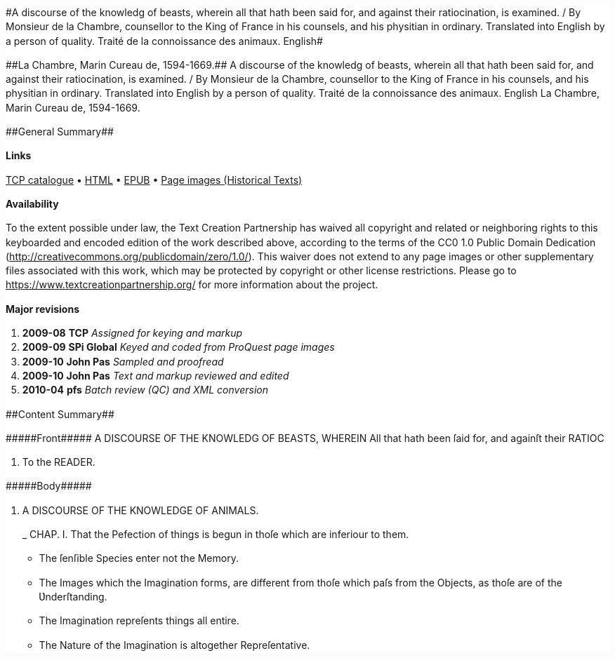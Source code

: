 #A discourse of the knowledg of beasts, wherein all that hath been said for, and against their ratiocination, is examined. / By Monsieur de la Chambre, counsellor to the King of France in his counsels, and his physitian in ordinary. Translated into English by a person of quality. Traité de la connoissance des animaux. English#

##La Chambre, Marin Cureau de, 1594-1669.##
A discourse of the knowledg of beasts, wherein all that hath been said for, and against their ratiocination, is examined. / By Monsieur de la Chambre, counsellor to the King of France in his counsels, and his physitian in ordinary. Translated into English by a person of quality.
Traité de la connoissance des animaux. English
La Chambre, Marin Cureau de, 1594-1669.

##General Summary##

**Links**

[TCP catalogue](http://www.ota.ox.ac.uk/tcp/)  • 
[HTML](http://tei.it.ox.ac.uk/tcp/Texts-HTML/free/A87/A87905.html)  • 
[EPUB](http://tei.it.ox.ac.uk/tcp/Texts-EPUB/free/A87/A87905.epub) • 
[Page images (Historical Texts)](https://historicaltexts.jisc.ac.uk/eebo-99862903e)

**Availability**

To the extent possible under law, the Text Creation Partnership has waived all copyright and related or neighboring rights to this keyboarded and encoded edition of the work described above, according to the terms of the CC0 1.0 Public Domain Dedication (http://creativecommons.org/publicdomain/zero/1.0/). This waiver does not extend to any page images or other supplementary files associated with this work, which may be protected by copyright or other license restrictions. Please go to https://www.textcreationpartnership.org/ for more information about the project.

**Major revisions**

1. __2009-08__ __TCP__ *Assigned for keying and markup*
1. __2009-09__ __SPi Global__ *Keyed and coded from ProQuest page images*
1. __2009-10__ __John Pas__ *Sampled and proofread*
1. __2009-10__ __John Pas__ *Text and markup reviewed and edited*
1. __2010-04__ __pfs__ *Batch review (QC) and XML conversion*

##Content Summary##

#####Front#####
A DISCOURSE OF THE KNOWLEDG OF BEASTS, WHEREIN All that hath been ſaid for, and againſt their RATIOC
1. To the READER.

#####Body#####

1. A DISCOURSE OF THE KNOWLEDGE OF ANIMALS.

    _ CHAP. I. That the Pefection of things is begun in thoſe which are inferiour to them.

      * The ſenſible Species enter not the Memory.

      * The Images which the Imagination forms, are different from thoſe which paſs from the Objects, as thoſe are of the Ʋnderſtanding.

      * The Imagination repreſents things all entire.

      * The Nature of the Imagination is altogether Repreſentative.

